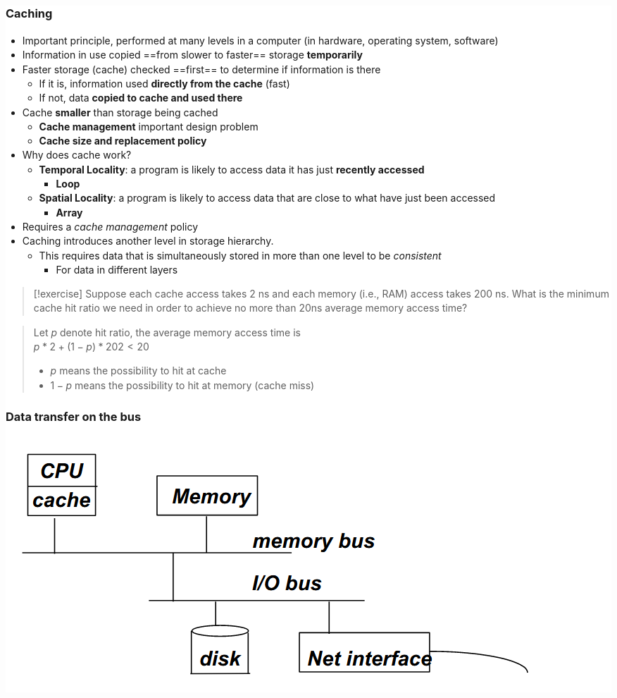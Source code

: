 ### Caching

- Important principle, performed at many levels in a computer (in hardware, operating system, software)
- Information in use copied ==from slower to faster== storage **temporarily**
- Faster storage (cache) checked ==first== to determine if information is there
	- If it is, information used **directly from the cache** (fast)
	- If not, data **copied to cache and used there**
- Cache **smaller** than storage being cached
	- **Cache management** important design problem
	- **Cache size and replacement policy**
- Why does cache work?
	- **Temporal Locality**: a program is likely to access data it has just **recently accessed**
		- **Loop**
	- **Spatial Locality**: a program is likely to access data that are close to what have just been accessed
		- **Array**
- Requires a *cache management* policy
- Caching introduces another level in storage hierarchy.
	- This requires data that is simultaneously stored in more than one level to be *consistent*
		- For data in different layers

> [!exercise] 
> Suppose each cache access takes 2 ns and each
memory (i.e., RAM) access takes 200 ns. What is the
minimum cache hit ratio we need in order to achieve no
more than 20ns average memory access time?

> Let $p$ denote hit ratio, the average memory access time is  
> $p* 2 + (1-p)*202 < 20$
> 
> - $p$ means the possibility to hit at cache
> - $1-p$ means the possibility to hit at memory (cache miss)

### Data transfer on the bus

![Pasted image 20240227161830](./res/Pasted%20image%2020240227161830.png)
